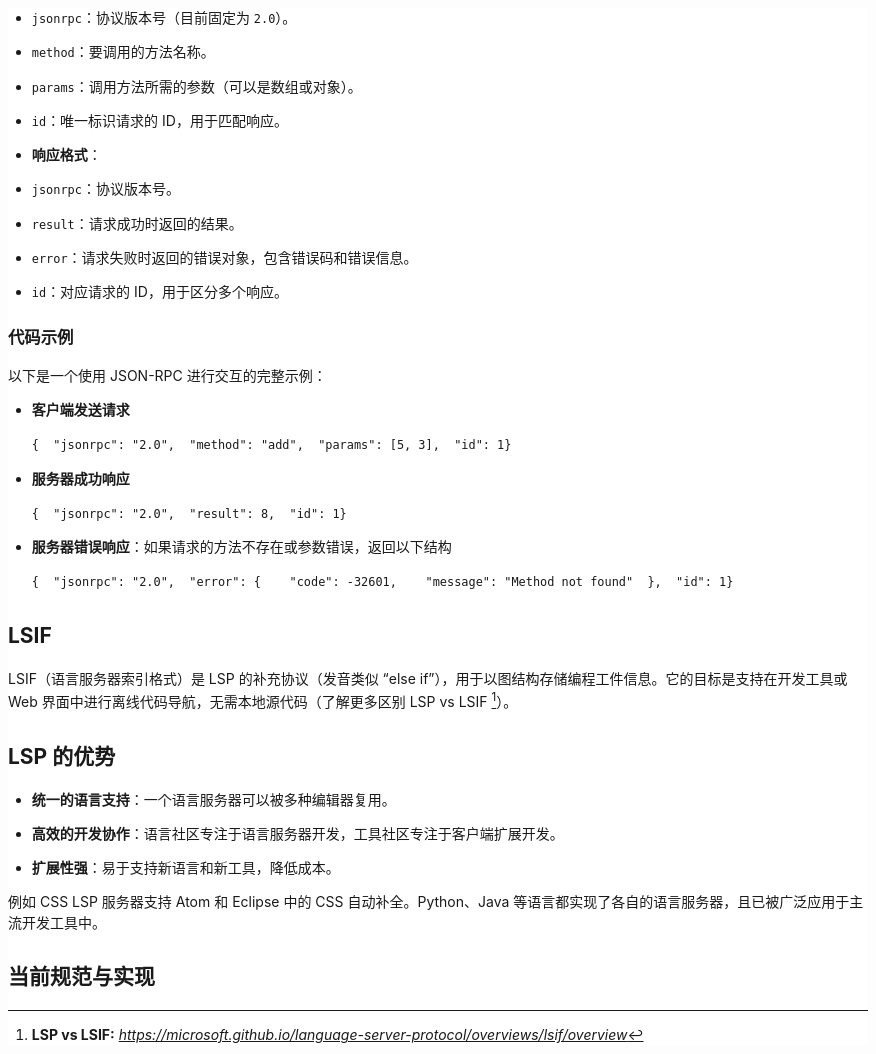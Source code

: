 *   `jsonrpc`：协议版本号（目前固定为 `2.0`）。
    
*   `method`：要调用的方法名称。
    
*   `params`：调用方法所需的参数（可以是数组或对象）。
    
*   `id`：唯一标识请求的 ID，用于匹配响应。
    

*   **响应格式**：
    

*   `jsonrpc`：协议版本号。
    
*   `result`：请求成功时返回的结果。
    
*   `error`：请求失败时返回的错误对象，包含错误码和错误信息。
    
*   `id`：对应请求的 ID，用于区分多个响应。
    

### 代码示例

以下是一个使用 JSON-RPC 进行交互的完整示例：

*   **客户端发送请求**
    
    ```
    {  "jsonrpc": "2.0",  "method": "add",  "params": [5, 3],  "id": 1}
    ```
    
*   **服务器成功响应**
    
    ```
    {  "jsonrpc": "2.0",  "result": 8,  "id": 1}
    ```
    
*   **服务器错误响应**：如果请求的方法不存在或参数错误，返回以下结构
    
    ```
    {  "jsonrpc": "2.0",  "error": {    "code": -32601,    "message": "Method not found"  },  "id": 1}
    ```
    

LSIF
----

LSIF（语言服务器索引格式）是 LSP 的补充协议（发音类似 “else if”），用于以图结构存储编程工件信息。它的目标是支持在开发工具或 Web 界面中进行离线代码导航，无需本地源代码（了解更多区别 LSP vs LSIF [^14]）。

LSP 的优势
-------

*   **统一的语言支持**：一个语言服务器可以被多种编辑器复用。
    
*   **高效的开发协作**：语言社区专注于语言服务器开发，工具社区专注于客户端扩展开发。
    
*   **扩展性强**：易于支持新语言和新工具，降低成本。
    

例如 CSS LSP 服务器支持 Atom 和 Eclipse 中的 CSS 自动补全。Python、Java 等语言都实现了各自的语言服务器，且已被广泛应用于主流开发工具中。

当前规范与实现
-------


 [^1]: **Model Context Protocol:** _https://www.anthropic.com/news/model-context-protocol_
 [^2]: **Zed:** _https://zed.dev/blog/mcp_
 [^3]: **context\_server/protocol.rs:** _https://github.com/zed-industries/zed/blob/3901d4610115989d1b7e4d5c637a297da8219809/crates/context\_server/src/protocol.rs_
 [^4]: **Replit:** _https://replit.com/ai_
 [^5]: **Codeium:** _https://codeium.com_
 [^6]: **Sourcegraph:** _https://sourcegraph.com/blog/cody-supports-anthropic-model-context-protocol_
 [^7]: **uv:** _https://docs.astral.sh/uv/_
 [^8]: **MCP Quickstart:** _https://modelcontextprotocol.io/quickstart_
 [^9]: **MCP Python:** _https://modelcontextprotocol.io/docs/first-server/python_
 [^10]: **MCP TypeScript:** _https://modelcontextprotocol.io/docs/first-server/typescript_
 [^11]: **MCP Inspector:** _https://modelcontextprotocol.io/docs/tools/inspector_
 [^12]: **URI 模板:** _https://datatracker.ietf.org/doc/html/rfc6570_
 [^13]: **LSP:** _https://microsoft.github.io/language-server-protocol_
 [^14]: **LSP vs LSIF:** _https://microsoft.github.io/language-server-protocol/overviews/lsif/overview_
 [^15]: **langserver.org:** _https://langserver.org_